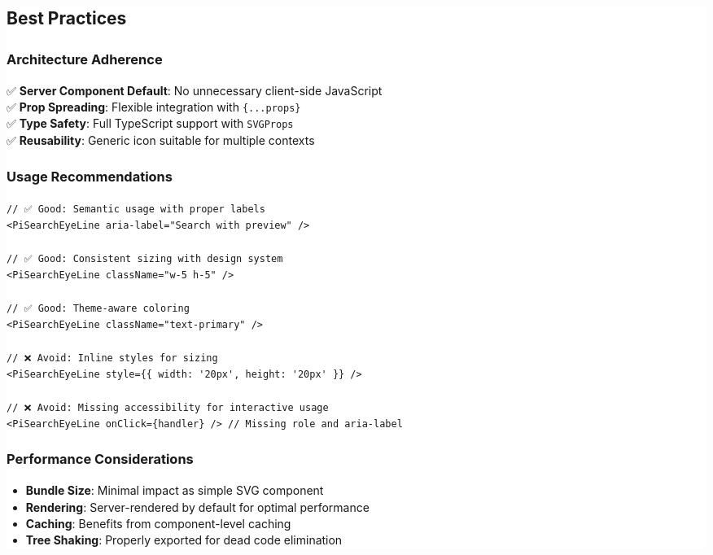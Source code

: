 ## Best Practices

### Architecture Adherence
✅ **Server Component Default**: No unnecessary client-side JavaScript  
✅ **Prop Spreading**: Flexible integration with `{...props}`  
✅ **Type Safety**: Full TypeScript support with `SVGProps`  
✅ **Reusability**: Generic icon suitable for multiple contexts  

### Usage Recommendations
```tsx
// ✅ Good: Semantic usage with proper labels
<PiSearchEyeLine aria-label="Search with preview" />

// ✅ Good: Consistent sizing with design system
<PiSearchEyeLine className="w-5 h-5" />

// ✅ Good: Theme-aware coloring
<PiSearchEyeLine className="text-primary" />

// ❌ Avoid: Inline styles for sizing
<PiSearchEyeLine style={{ width: '20px', height: '20px' }} />

// ❌ Avoid: Missing accessibility for interactive usage
<PiSearchEyeLine onClick={handler} /> // Missing role and aria-label
```

### Performance Considerations
- **Bundle Size**: Minimal impact as simple SVG component
- **Rendering**: Server-rendered by default for optimal performance
- **Caching**: Benefits from component-level caching
- **Tree Shaking**: Properly exported for dead code elimination